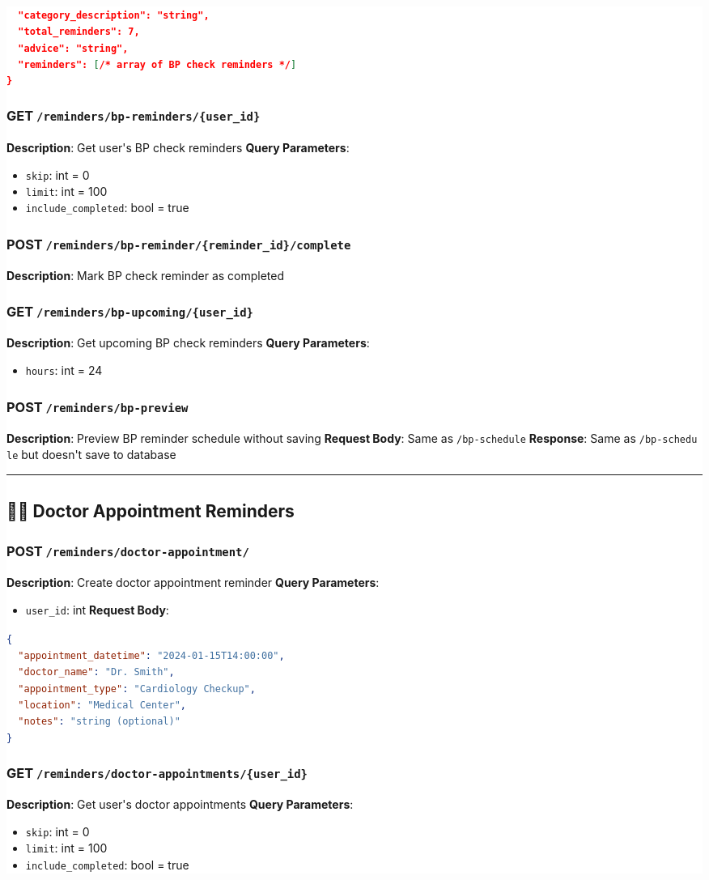 ```json
  "category_description": "string",
  "total_reminders": 7,
  "advice": "string",
  "reminders": [/* array of BP check reminders */]
}
```

### GET `/reminders/bp-reminders/{user_id}`
**Description**: Get user's BP check reminders
**Query Parameters**:
- `skip`: int = 0
- `limit`: int = 100
- `include_completed`: bool = true

### POST `/reminders/bp-reminder/{reminder_id}/complete`
**Description**: Mark BP check reminder as completed

### GET `/reminders/bp-upcoming/{user_id}`
**Description**: Get upcoming BP check reminders
**Query Parameters**:
- `hours`: int = 24

### POST `/reminders/bp-preview`
**Description**: Preview BP reminder schedule without saving
**Request Body**: Same as `/bp-schedule`
**Response**: Same as `/bp-schedule` but doesn't save to database

---

## 👨‍⚕️ Doctor Appointment Reminders

### POST `/reminders/doctor-appointment/`
**Description**: Create doctor appointment reminder
**Query Parameters**:
- `user_id`: int
**Request Body**:
```json
{
  "appointment_datetime": "2024-01-15T14:00:00",
  "doctor_name": "Dr. Smith",
  "appointment_type": "Cardiology Checkup",
  "location": "Medical Center",
  "notes": "string (optional)"
}
```

### GET `/reminders/doctor-appointments/{user_id}`
**Description**: Get user's doctor appointments
**Query Parameters**:
- `skip`: int = 0
- `limit`: int = 100
- `include_completed`: bool = true
